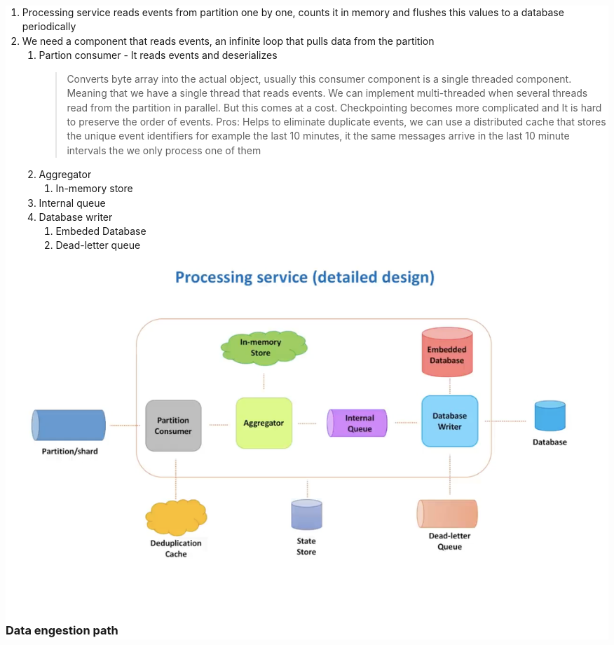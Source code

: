 1. Processing service reads events from partition one by one, counts it in memory and flushes this values to a database periodically
1. We need a component that reads events, an infinite loop that pulls data from the partition
   1. Partion consumer - It reads events and deserializes
      > Converts byte array into the actual object, usually this consumer component is a single threaded component. Meaning that we have a single thread that reads events. We can implement multi-threaded when several threads read from the partition in parallel. But this comes at a cost. Checkpointing becomes more complicated and It is hard to preserve the order of events.
      > Pros: Helps to eliminate duplicate events, we can use a distributed cache that stores the unique event identifiers for example the last 10 minutes, it the same messages arrive in the last 10 minute intervals the we only process one of them
   1. Aggregator
      1. In-memory store
   1. Internal queue
   1. Database writer
      1. Embeded Database
      1. Dead-letter queue

![detailed processing service](./resources/detail-processing-service.png)

### Data engestion path
